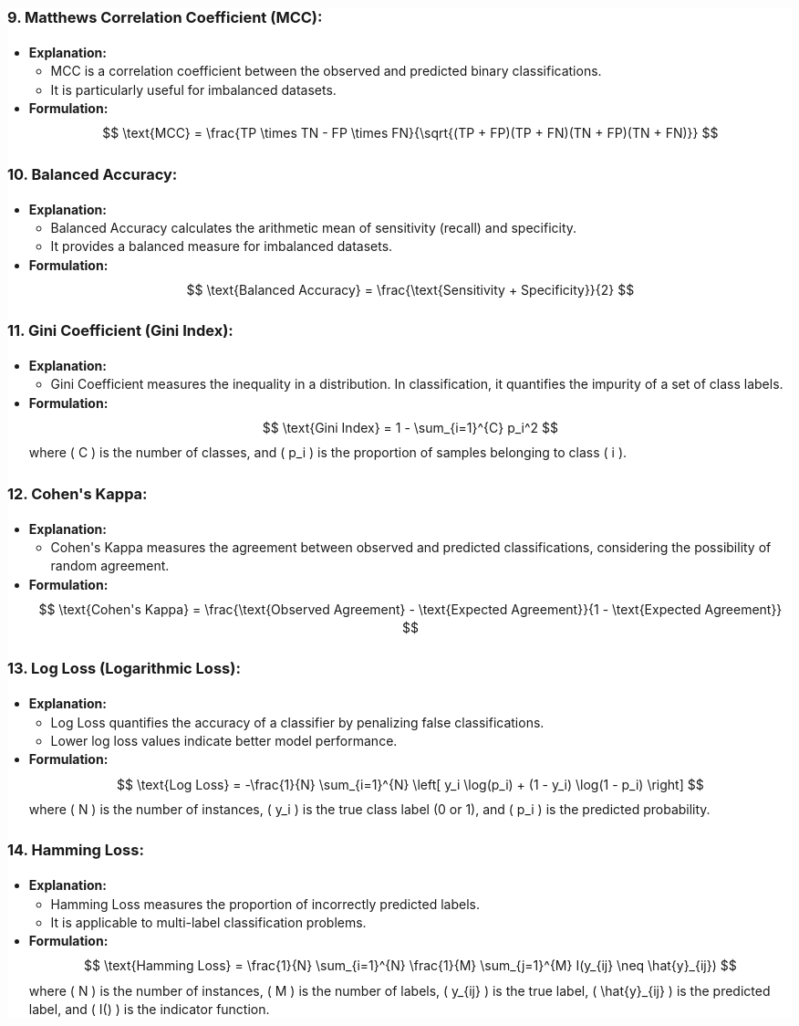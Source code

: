 ### 9. **Matthews Correlation Coefficient (MCC):**
   - **Explanation:**
     - MCC is a correlation coefficient between the observed and predicted binary classifications.
     - It is particularly useful for imbalanced datasets.
   - **Formulation:**
     $$ \text{MCC} = \frac{TP \times TN - FP \times FN}{\sqrt{(TP + FP)(TP + FN)(TN + FP)(TN + FN)}} $$

### 10. **Balanced Accuracy:**
   - **Explanation:**
     - Balanced Accuracy calculates the arithmetic mean of sensitivity (recall) and specificity.
     - It provides a balanced measure for imbalanced datasets.
   - **Formulation:**
     $$ \text{Balanced Accuracy} = \frac{\text{Sensitivity + Specificity}}{2} $$

### 11. **Gini Coefficient (Gini Index):**
   - **Explanation:**
     - Gini Coefficient measures the inequality in a distribution. In classification, it quantifies the impurity of a set of class labels.
   - **Formulation:**
     $$ \text{Gini Index} = 1 - \sum_{i=1}^{C} p_i^2 $$
     where \( C \) is the number of classes, and \( p_i \) is the proportion of samples belonging to class \( i \).

### 12. **Cohen's Kappa:**
   - **Explanation:**
     - Cohen's Kappa measures the agreement between observed and predicted classifications, considering the possibility of random agreement.
   - **Formulation:**
     $$ \text{Cohen's Kappa} = \frac{\text{Observed Agreement} - \text{Expected Agreement}}{1 - \text{Expected Agreement}} $$

### 13. **Log Loss (Logarithmic Loss):**
   - **Explanation:**
     - Log Loss quantifies the accuracy of a classifier by penalizing false classifications.
     - Lower log loss values indicate better model performance.
   - **Formulation:**
     $$ \text{Log Loss} = -\frac{1}{N} \sum_{i=1}^{N} \left[ y_i \log(p_i) + (1 - y_i) \log(1 - p_i) \right] $$
     where \( N \) is the number of instances, \( y_i \) is the true class label (0 or 1), and \( p_i \) is the predicted probability.

### 14. **Hamming Loss:**
   - **Explanation:**
     - Hamming Loss measures the proportion of incorrectly predicted labels.
     - It is applicable to multi-label classification problems.
   - **Formulation:**
     $$ \text{Hamming Loss} = \frac{1}{N} \sum_{i=1}^{N} \frac{1}{M} \sum_{j=1}^{M} I(y_{ij} \neq \hat{y}_{ij}) $$
     where \( N \) is the number of instances, \( M \) is the number of labels, \( y_{ij} \) is the true label, \( \hat{y}_{ij} \) is the predicted label, and \( I() \) is the indicator function.
